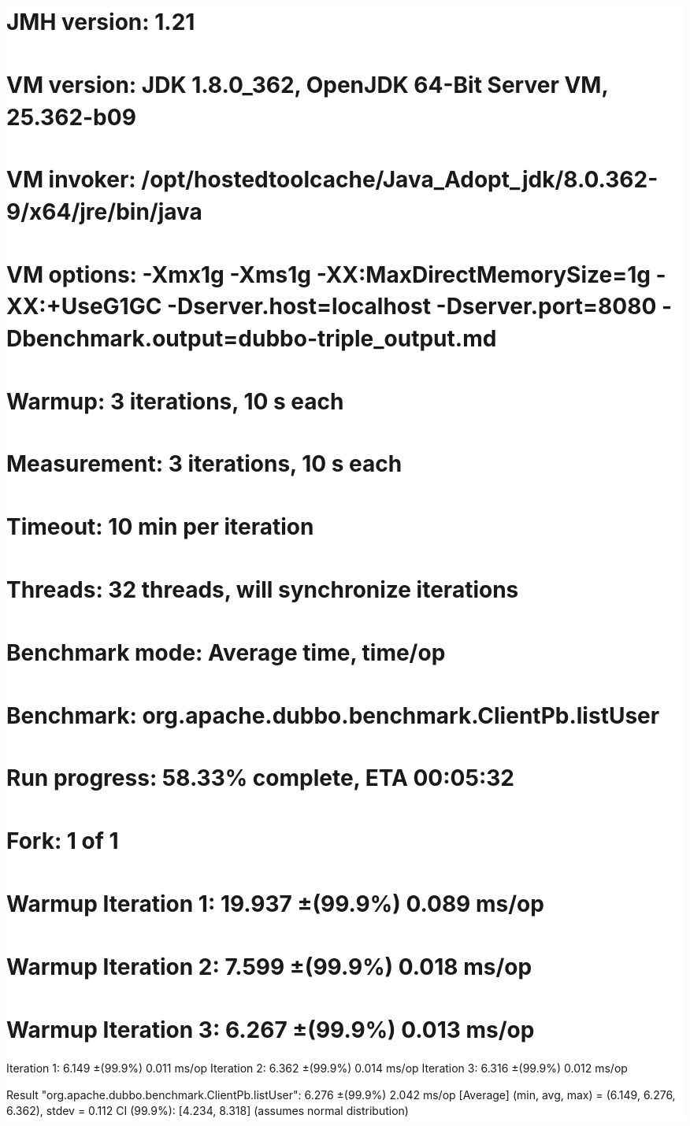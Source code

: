 
# JMH version: 1.21
# VM version: JDK 1.8.0_362, OpenJDK 64-Bit Server VM, 25.362-b09
# VM invoker: /opt/hostedtoolcache/Java_Adopt_jdk/8.0.362-9/x64/jre/bin/java
# VM options: -Xmx1g -Xms1g -XX:MaxDirectMemorySize=1g -XX:+UseG1GC -Dserver.host=localhost -Dserver.port=8080 -Dbenchmark.output=dubbo-triple_output.md
# Warmup: 3 iterations, 10 s each
# Measurement: 3 iterations, 10 s each
# Timeout: 10 min per iteration
# Threads: 32 threads, will synchronize iterations
# Benchmark mode: Average time, time/op
# Benchmark: org.apache.dubbo.benchmark.ClientPb.listUser

# Run progress: 58.33% complete, ETA 00:05:32
# Fork: 1 of 1
# Warmup Iteration   1: 19.937 ±(99.9%) 0.089 ms/op
# Warmup Iteration   2: 7.599 ±(99.9%) 0.018 ms/op
# Warmup Iteration   3: 6.267 ±(99.9%) 0.013 ms/op
Iteration   1: 6.149 ±(99.9%) 0.011 ms/op
Iteration   2: 6.362 ±(99.9%) 0.014 ms/op
Iteration   3: 6.316 ±(99.9%) 0.012 ms/op


Result "org.apache.dubbo.benchmark.ClientPb.listUser":
  6.276 ±(99.9%) 2.042 ms/op [Average]
  (min, avg, max) = (6.149, 6.276, 6.362), stdev = 0.112
  CI (99.9%): [4.234, 8.318] (assumes normal distribution)
